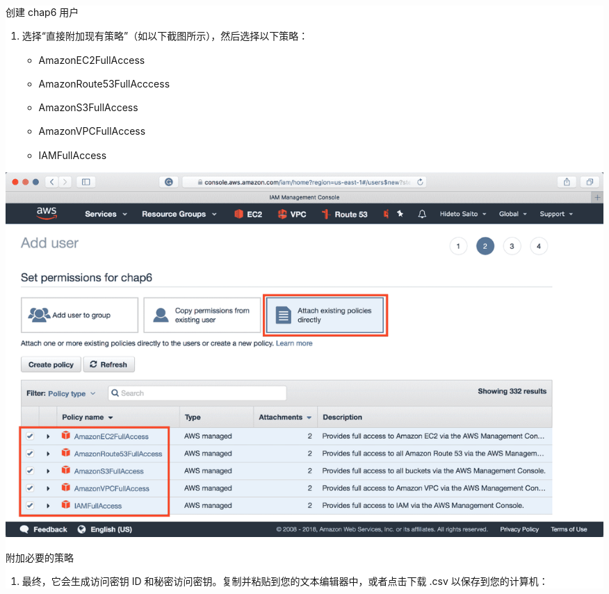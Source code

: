 创建 chap6 用户

1.  选择“直接附加现有策略”（如以下截图所示），然后选择以下策略：

    +   AmazonEC2FullAccess

    +   AmazonRoute53FullAcccess

    +   AmazonS3FullAccess

    +   AmazonVPCFullAccess

    +   IAMFullAccess

![](img/301e2810-98e5-4151-94f4-c7983a5d6d22.png)

附加必要的策略

1.  最终，它会生成访问密钥 ID 和秘密访问密钥。复制并粘贴到您的文本编辑器中，或者点击下载 .csv 以保存到您的计算机：
